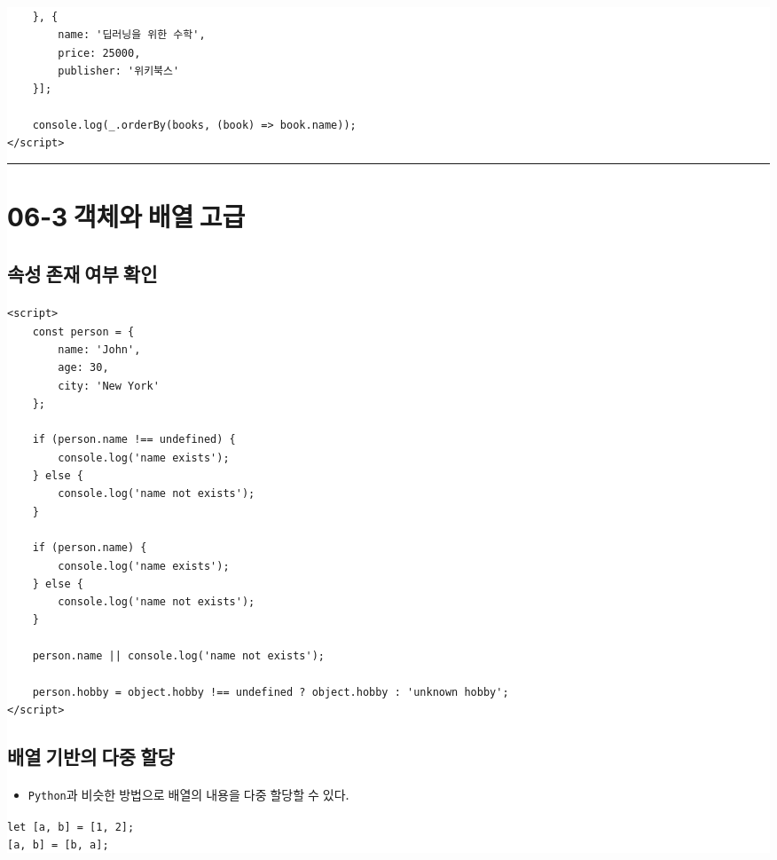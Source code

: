```
    }, {
        name: '딥러닝을 위한 수학',
        price: 25000,
        publisher: '위키북스'
    }];

    console.log(_.orderBy(books, (book) => book.name));
</script>
```

---

# 06-3 객체와 배열 고급

## 속성 존재 여부 확인

```
<script>
    const person = {
        name: 'John',
        age: 30,
        city: 'New York'
    };

    if (person.name !== undefined) {
        console.log('name exists');
    } else {
        console.log('name not exists');
    }

    if (person.name) {
        console.log('name exists');
    } else {
        console.log('name not exists');
    }

    person.name || console.log('name not exists');

    person.hobby = object.hobby !== undefined ? object.hobby : 'unknown hobby';
</script>
```

## 배열 기반의 다중 할당

- `Python`과 비슷한 방법으로 배열의 내용을 다중 할당할 수 있다.

```
let [a, b] = [1, 2];
[a, b] = [b, a];
```
